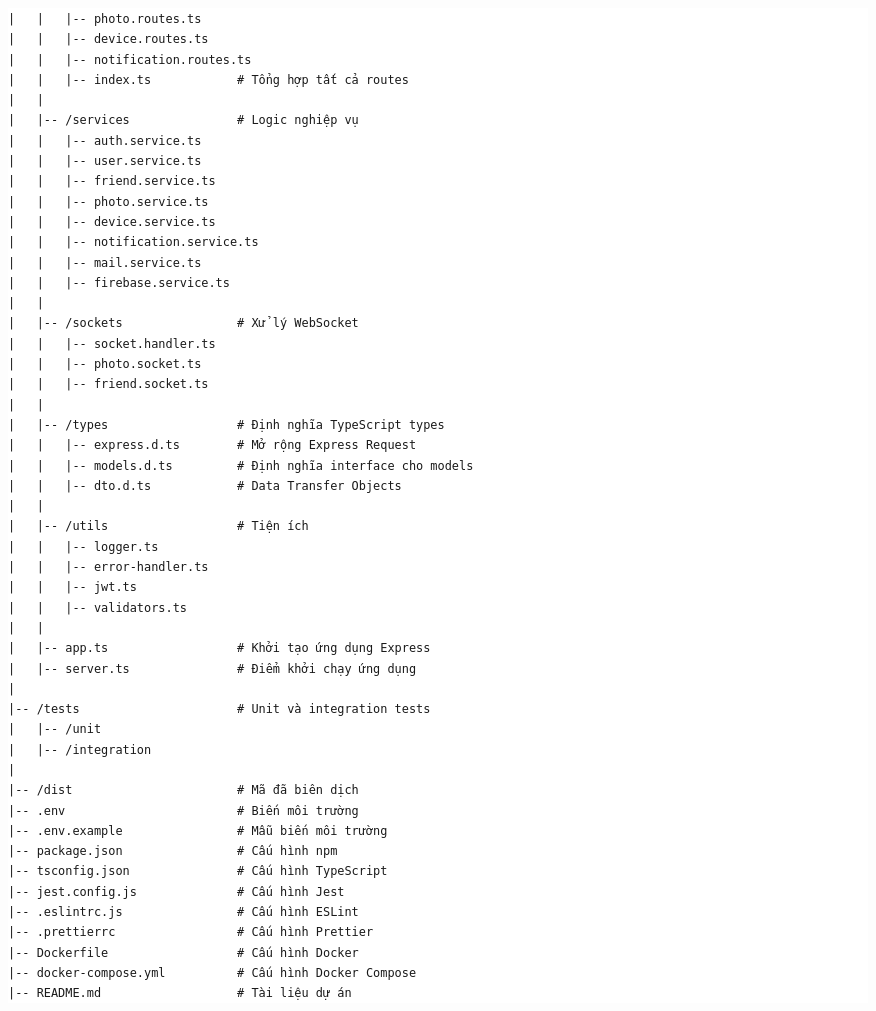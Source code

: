 ```
|   |   |-- photo.routes.ts
|   |   |-- device.routes.ts
|   |   |-- notification.routes.ts
|   |   |-- index.ts            # Tổng hợp tất cả routes
|   |
|   |-- /services               # Logic nghiệp vụ
|   |   |-- auth.service.ts
|   |   |-- user.service.ts
|   |   |-- friend.service.ts
|   |   |-- photo.service.ts
|   |   |-- device.service.ts
|   |   |-- notification.service.ts
|   |   |-- mail.service.ts
|   |   |-- firebase.service.ts
|   |
|   |-- /sockets                # Xử lý WebSocket
|   |   |-- socket.handler.ts
|   |   |-- photo.socket.ts
|   |   |-- friend.socket.ts
|   |
|   |-- /types                  # Định nghĩa TypeScript types
|   |   |-- express.d.ts        # Mở rộng Express Request
|   |   |-- models.d.ts         # Định nghĩa interface cho models
|   |   |-- dto.d.ts            # Data Transfer Objects
|   |
|   |-- /utils                  # Tiện ích
|   |   |-- logger.ts
|   |   |-- error-handler.ts
|   |   |-- jwt.ts
|   |   |-- validators.ts
|   |
|   |-- app.ts                  # Khởi tạo ứng dụng Express
|   |-- server.ts               # Điểm khởi chạy ứng dụng
|
|-- /tests                      # Unit và integration tests
|   |-- /unit
|   |-- /integration
|
|-- /dist                       # Mã đã biên dịch
|-- .env                        # Biến môi trường
|-- .env.example                # Mẫu biến môi trường
|-- package.json                # Cấu hình npm
|-- tsconfig.json               # Cấu hình TypeScript
|-- jest.config.js              # Cấu hình Jest
|-- .eslintrc.js                # Cấu hình ESLint
|-- .prettierrc                 # Cấu hình Prettier
|-- Dockerfile                  # Cấu hình Docker
|-- docker-compose.yml          # Cấu hình Docker Compose
|-- README.md                   # Tài liệu dự án
```
